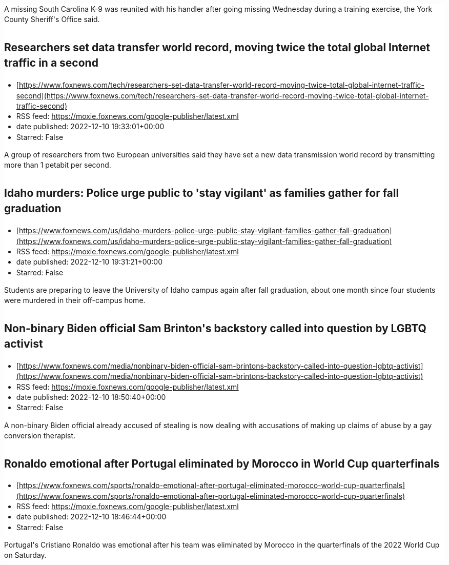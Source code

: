 A missing South Carolina K-9 was reunited with his handler after going missing Wednesday during a training exercise, the York County Sheriff's Office said.

## Researchers set data transfer world record, moving twice the total global Internet traffic in a second
 - [https://www.foxnews.com/tech/researchers-set-data-transfer-world-record-moving-twice-total-global-internet-traffic-second](https://www.foxnews.com/tech/researchers-set-data-transfer-world-record-moving-twice-total-global-internet-traffic-second)
 - RSS feed: https://moxie.foxnews.com/google-publisher/latest.xml
 - date published: 2022-12-10 19:33:01+00:00
 - Starred: False

A group of researchers from two European universities said they have set a new data transmission world record by transmitting more than 1 petabit per second.

## Idaho murders: Police urge public to 'stay vigilant' as families gather for fall graduation
 - [https://www.foxnews.com/us/idaho-murders-police-urge-public-stay-vigilant-families-gather-fall-graduation](https://www.foxnews.com/us/idaho-murders-police-urge-public-stay-vigilant-families-gather-fall-graduation)
 - RSS feed: https://moxie.foxnews.com/google-publisher/latest.xml
 - date published: 2022-12-10 19:31:21+00:00
 - Starred: False

Students are preparing to leave the University of Idaho campus again after fall graduation, about one month since four students were murdered in their off-campus home.

## Non-binary Biden official Sam Brinton's backstory called into question by LGBTQ activist
 - [https://www.foxnews.com/media/nonbinary-biden-official-sam-brintons-backstory-called-into-question-lgbtq-activist](https://www.foxnews.com/media/nonbinary-biden-official-sam-brintons-backstory-called-into-question-lgbtq-activist)
 - RSS feed: https://moxie.foxnews.com/google-publisher/latest.xml
 - date published: 2022-12-10 18:50:40+00:00
 - Starred: False

A non-binary Biden official already accused of stealing is now dealing with accusations of making up claims of abuse by a gay conversion therapist.

## Ronaldo emotional after Portugal eliminated by Morocco in World Cup quarterfinals
 - [https://www.foxnews.com/sports/ronaldo-emotional-after-portugal-eliminated-morocco-world-cup-quarterfinals](https://www.foxnews.com/sports/ronaldo-emotional-after-portugal-eliminated-morocco-world-cup-quarterfinals)
 - RSS feed: https://moxie.foxnews.com/google-publisher/latest.xml
 - date published: 2022-12-10 18:46:44+00:00
 - Starred: False

Portugal's Cristiano Ronaldo was emotional after his team was eliminated by Morocco in the quarterfinals of the 2022 World Cup on Saturday.
